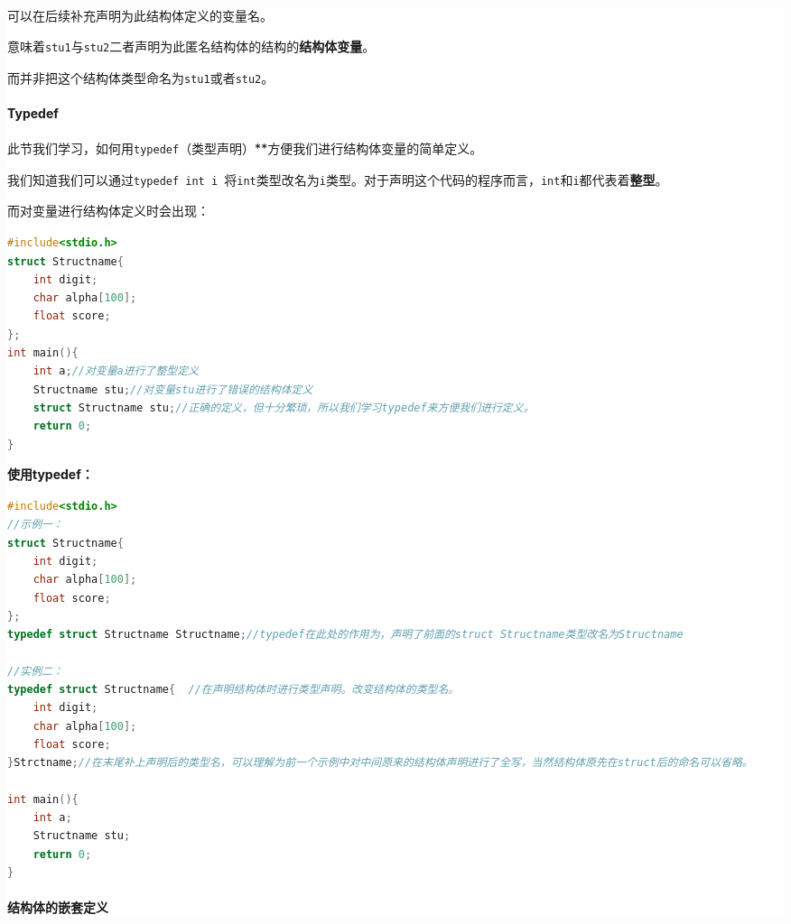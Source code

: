 可以在后续补充声明为此结构体定义的变量名。

意味着`stu1`与`stu2`二者声明为此匿名结构体的结构的**结构体变量**。

而并非把这个结构体类型命名为`stu1`或者`stu2`。

#### Typedef

此节我们学习，如何用`typedef`（类型声明）**方便我们进行结构体变量的简单定义。

我们知道我们可以通过`typedef int i `将`int`类型改名为`i`类型。对于声明这个代码的程序而言，`int`和`i`都代表着**整型**。

而对变量进行结构体定义时会出现：

```c++
#include<stdio.h>
struct Structname{  
    int digit;
    char alpha[100]; 
    float score;  
};
int main(){
    int a;//对变量a进行了整型定义
    Structname stu;//对变量stu进行了错误的结构体定义
    struct Structname stu;//正确的定义，但十分繁琐，所以我们学习typedef来方便我们进行定义。
    return 0;
}
```

**使用typedef：**

```c++
#include<stdio.h>
//示例一：
struct Structname{  
    int digit;
    char alpha[100]; 
    float score;  
};
typedef struct Structname Structname;//typedef在此处的作用为，声明了前面的struct Structname类型改名为Structname

//实例二：
typedef struct Structname{  //在声明结构体时进行类型声明。改变结构体的类型名。
    int digit;
    char alpha[100]; 
    float score;  
}Strctname;//在末尾补上声明后的类型名，可以理解为前一个示例中对中间原来的结构体声明进行了全写，当然结构体原先在struct后的命名可以省略。

int main(){
    int a;
    Structname stu;
    return 0;
}
```

#### 结构体的嵌套定义
